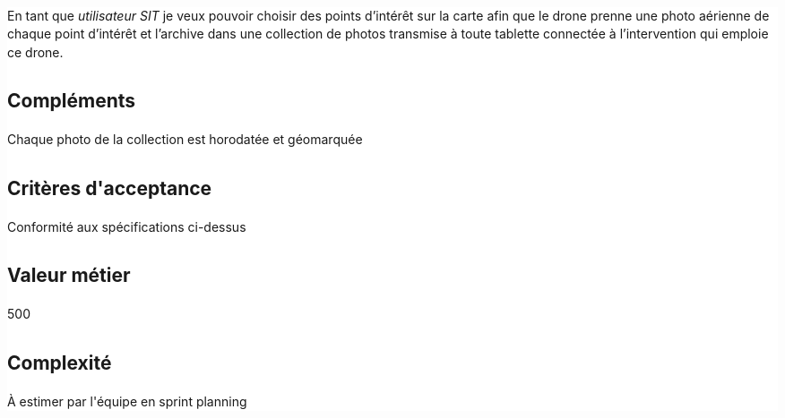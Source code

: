 En tant que _utilisateur SIT_ je veux pouvoir choisir des points d’intérêt sur la carte afin que le drone prenne une photo aérienne de chaque point d’intérêt et l’archive dans une collection de photos transmise à toute tablette connectée à l’intervention qui emploie ce drone.

## Compléments

Chaque photo de la collection est horodatée et géomarquée

## Critères d'acceptance

Conformité aux spécifications ci-dessus

## Valeur métier

500

## Complexité

À estimer par l'équipe en sprint planning

